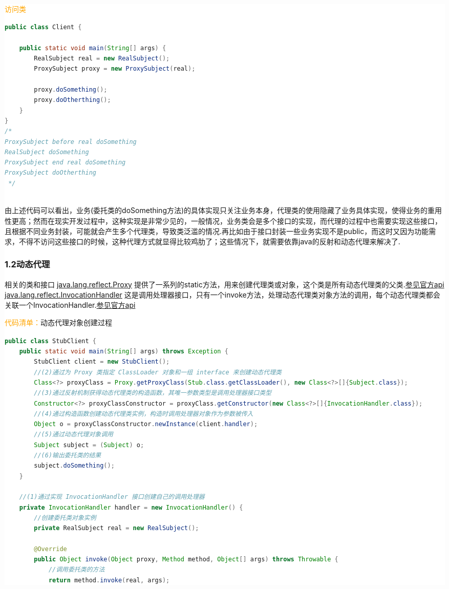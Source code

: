 <span style="color:orange;">访问类</span>

``` java [Client.java]
public class Client {

    public static void main(String[] args) {
        RealSubject real = new RealSubject();
        ProxySubject proxy = new ProxySubject(real);

        proxy.doSomething();
        proxy.doOtherthing();
    }
}
/*
ProxySubject before real doSomething
RealSubject doSomething
ProxySubject end real doSomething
ProxySubject doOtherthing
 */
 
```

由上述代码可以看出，业务(委托类的doSomething方法)的具体实现只关注业务本身，代理类的使用隐藏了业务具体实现，使得业务的重用性更高；然而在现实开发过程中，这种实现是非常少见的，一般情况，业务类会是多个接口的实现，而代理的过程中也需要实现这些接口，且根据不同业务封装，可能就会产生多个代理类，导致类泛滥的情况.再比如由于接口封装一些业务实现不是public，而这时又因为功能需求，不得不访问这些接口的时候，这种代理方式就显得比较鸡肋了；这些情况下，就需要依靠java的反射和动态代理来解决了.

### 1.2动态代理
相关的类和接口
[java.lang.reflect.Proxy](http://grepcode.com/file/repository.grepcode.com/java/root/jdk/openjdk/8u40-b25/java/lang/reflect/Proxy.java?av=f)
提供了一系列的static方法，用来创建代理类或对象，这个类是所有动态代理类的父类.[参见官方api](http://docs.oracle.com/javase/7/docs/api/java/lang/reflect/Proxy.html)
[java.lang.reflect.InvocationHandler](http://grepcode.com/file/repository.grepcode.com/java/root/jdk/openjdk/8u40-b25/java/lang/reflect/InvocationHandler.java?av=f)
这是调用处理器接口，只有一个invoke方法，处理动态代理类对象方法的调用，每个动态代理类都会关联一个InvocationHandler.[参见官方api](http://docs.oracle.com/javase/7/docs/api/java/lang/reflect/InvocationHandler.html)

<span style="color:orange;">代码清单：</span>动态代理对象创建过程

``` java [StubClient.java]
public class StubClient {
    public static void main(String[] args) throws Exception {
        StubClient client = new StubClient();
        //(2)通过为 Proxy 类指定 ClassLoader 对象和一组 interface 来创建动态代理类
        Class<?> proxyClass = Proxy.getProxyClass(Stub.class.getClassLoader(), new Class<?>[]{Subject.class});
        //(3)通过反射机制获得动态代理类的构造函数，其唯一参数类型是调用处理器接口类型
        Constructor<?> proxyClassConstructor = proxyClass.getConstructor(new Class<?>[]{InvocationHandler.class});
        //(4)通过构造函数创建动态代理类实例，构造时调用处理器对象作为参数被传入
        Object o = proxyClassConstructor.newInstance(client.handler);
        //(5)通过动态代理对象调用
        Subject subject = (Subject) o;
        //(6)输出委托类的结果
        subject.doSomething();
    }

    //(1)通过实现 InvocationHandler 接口创建自己的调用处理器
    private InvocationHandler handler = new InvocationHandler() {
        //创建委托类对象实例
        private RealSubject real = new RealSubject();

        @Override
        public Object invoke(Object proxy, Method method, Object[] args) throws Throwable {
            //调用委托类的方法
            return method.invoke(real, args);
```